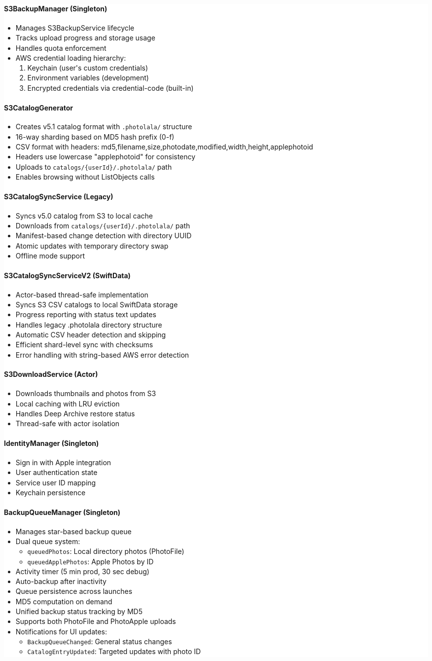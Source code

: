 #### S3BackupManager (Singleton)
- Manages S3BackupService lifecycle
- Tracks upload progress and storage usage
- Handles quota enforcement
- AWS credential loading hierarchy:
  1. Keychain (user's custom credentials)
  2. Environment variables (development)
  3. Encrypted credentials via credential-code (built-in)

#### S3CatalogGenerator
- Creates v5.1 catalog format with `.photolala/` structure
- 16-way sharding based on MD5 hash prefix (0-f)
- CSV format with headers: md5,filename,size,photodate,modified,width,height,applephotoid
- Headers use lowercase "applephotoid" for consistency
- Uploads to `catalogs/{userId}/.photolala/` path
- Enables browsing without ListObjects calls

#### S3CatalogSyncService (Legacy)
- Syncs v5.0 catalog from S3 to local cache
- Downloads from `catalogs/{userId}/.photolala/` path
- Manifest-based change detection with directory UUID
- Atomic updates with temporary directory swap
- Offline mode support

#### S3CatalogSyncServiceV2 (SwiftData)
- Actor-based thread-safe implementation
- Syncs S3 CSV catalogs to local SwiftData storage
- Progress reporting with status text updates
- Handles legacy .photolala directory structure
- Automatic CSV header detection and skipping
- Efficient shard-level sync with checksums
- Error handling with string-based AWS error detection

#### S3DownloadService (Actor)
- Downloads thumbnails and photos from S3
- Local caching with LRU eviction
- Handles Deep Archive restore status
- Thread-safe with actor isolation

#### IdentityManager (Singleton)
- Sign in with Apple integration
- User authentication state
- Service user ID mapping
- Keychain persistence

#### BackupQueueManager (Singleton)
- Manages star-based backup queue
- Dual queue system:
  - `queuedPhotos`: Local directory photos (PhotoFile)
  - `queuedApplePhotos`: Apple Photos by ID
- Activity timer (5 min prod, 30 sec debug)
- Auto-backup after inactivity
- Queue persistence across launches
- MD5 computation on demand
- Unified backup status tracking by MD5
- Supports both PhotoFile and PhotoApple uploads
- Notifications for UI updates:
  - `BackupQueueChanged`: General status changes
  - `CatalogEntryUpdated`: Targeted updates with photo ID
